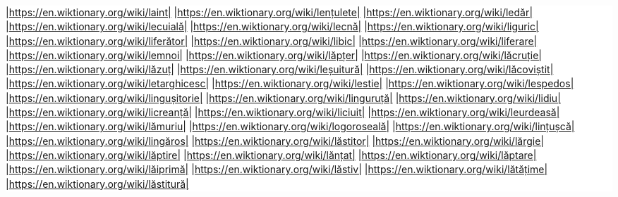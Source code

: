 |https://en.wiktionary.org/wiki/laint|
|https://en.wiktionary.org/wiki/lențulete|
|https://en.wiktionary.org/wiki/ledăr|
|https://en.wiktionary.org/wiki/lecuială|
|https://en.wiktionary.org/wiki/lecnă|
|https://en.wiktionary.org/wiki/liguric|
|https://en.wiktionary.org/wiki/liferător|
|https://en.wiktionary.org/wiki/libic|
|https://en.wiktionary.org/wiki/liferare|
|https://en.wiktionary.org/wiki/lemnoi|
|https://en.wiktionary.org/wiki/lăpțer|
|https://en.wiktionary.org/wiki/lăcruție|
|https://en.wiktionary.org/wiki/lăzuț|
|https://en.wiktionary.org/wiki/leșuitură|
|https://en.wiktionary.org/wiki/lăcoviștit|
|https://en.wiktionary.org/wiki/letarghicesc|
|https://en.wiktionary.org/wiki/lestie|
|https://en.wiktionary.org/wiki/lespedos|
|https://en.wiktionary.org/wiki/lingușitorie|
|https://en.wiktionary.org/wiki/linguruță|
|https://en.wiktionary.org/wiki/lidiu|
|https://en.wiktionary.org/wiki/licreanță|
|https://en.wiktionary.org/wiki/liciuit|
|https://en.wiktionary.org/wiki/leurdeasă|
|https://en.wiktionary.org/wiki/lămuriu|
|https://en.wiktionary.org/wiki/logoroseală|
|https://en.wiktionary.org/wiki/lințușcă|
|https://en.wiktionary.org/wiki/lingăros|
|https://en.wiktionary.org/wiki/lăstitor|
|https://en.wiktionary.org/wiki/lărgie|
|https://en.wiktionary.org/wiki/lăptire|
|https://en.wiktionary.org/wiki/lănțat|
|https://en.wiktionary.org/wiki/lăptare|
|https://en.wiktionary.org/wiki/lăiprimă|
|https://en.wiktionary.org/wiki/lăstiv|
|https://en.wiktionary.org/wiki/lătățime|
|https://en.wiktionary.org/wiki/lăstitură|